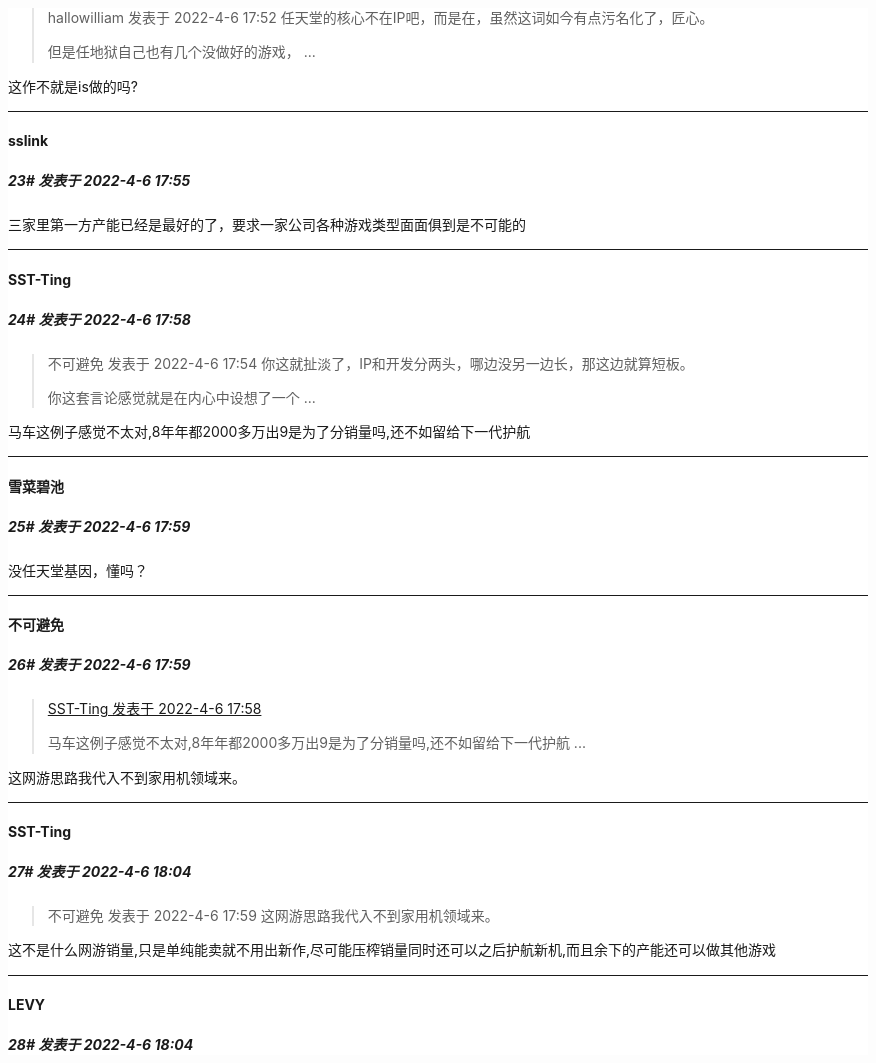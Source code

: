 <blockquote>hallowilliam 发表于 2022-4-6 17:52
任天堂的核心不在IP吧，而是在，虽然这词如今有点污名化了，匠心。

但是任地狱自己也有几个没做好的游戏， ...</blockquote>
这作不就是is做的吗?

*****

####  sslink  
##### 23#       发表于 2022-4-6 17:55

三家里第一方产能已经是最好的了，要求一家公司各种游戏类型面面俱到是不可能的

*****

####  SST-Ting  
##### 24#       发表于 2022-4-6 17:58

<blockquote>不可避免 发表于 2022-4-6 17:54
你这就扯淡了，IP和开发分两头，哪边没另一边长，那这边就算短板。

你这套言论感觉就是在内心中设想了一个 ...</blockquote>
马车这例子感觉不太对,8年年都2000多万出9是为了分销量吗,还不如留给下一代护航

*****

####  雪菜碧池  
##### 25#       发表于 2022-4-6 17:59

没任天堂基因，懂吗？

*****

####  不可避免  
##### 26#       发表于 2022-4-6 17:59

<blockquote><a href="httphttps://bbs.saraba1st.com/2b/forum.php?mod=redirect&amp;goto=findpost&amp;pid=55336186&amp;ptid=2062785" target="_blank">SST-Ting 发表于 2022-4-6 17:58</a>

马车这例子感觉不太对,8年年都2000多万出9是为了分销量吗,还不如留给下一代护航 ...</blockquote>
这网游思路我代入不到家用机领域来。

*****

####  SST-Ting  
##### 27#       发表于 2022-4-6 18:04

<blockquote>不可避免 发表于 2022-4-6 17:59
这网游思路我代入不到家用机领域来。</blockquote>
这不是什么网游销量,只是单纯能卖就不用出新作,尽可能压榨销量同时还可以之后护航新机,而且余下的产能还可以做其他游戏

*****

####  LEVY  
##### 28#       发表于 2022-4-6 18:04
